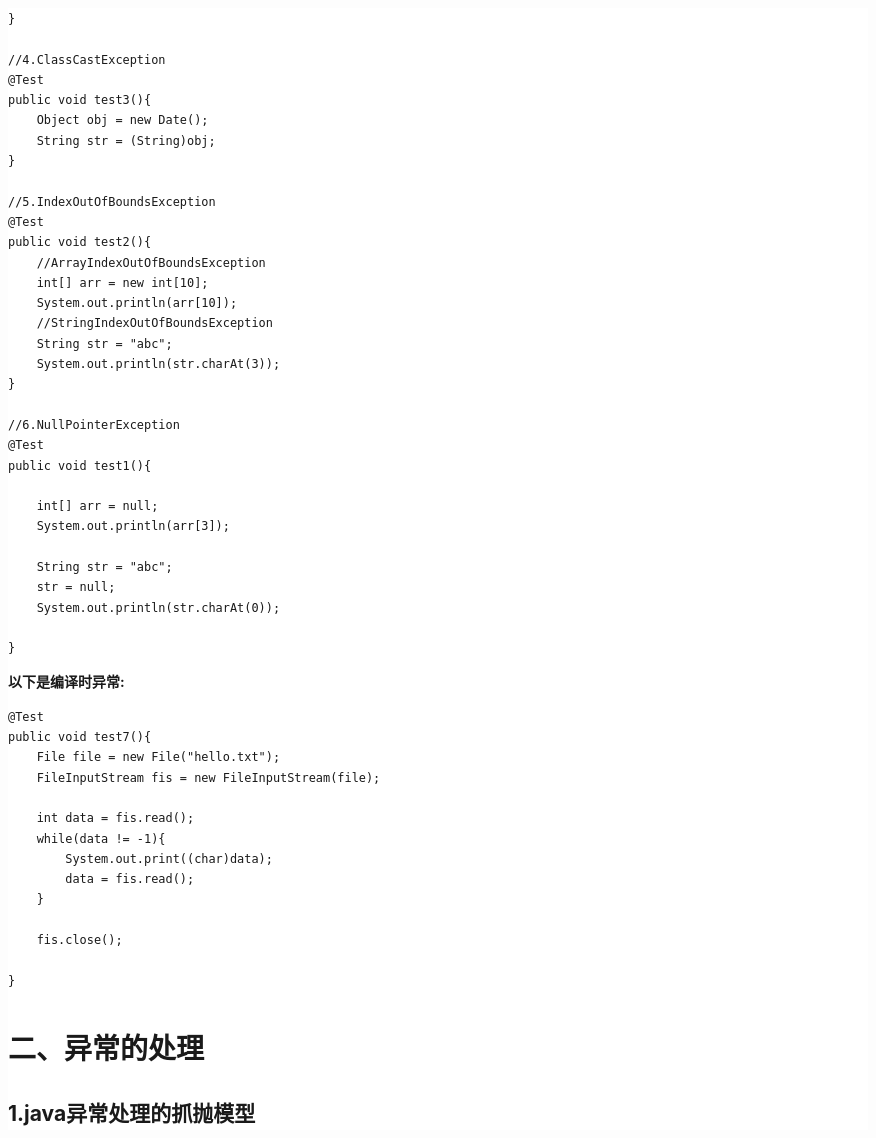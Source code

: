 		
		
	}
	
	//4.ClassCastException
	@Test
	public void test3(){
		Object obj = new Date();
		String str = (String)obj;
	}
	
	//5.IndexOutOfBoundsException
	@Test
	public void test2(){
		//ArrayIndexOutOfBoundsException
		int[] arr = new int[10];
		System.out.println(arr[10]);
		//StringIndexOutOfBoundsException
		String str = "abc";
		System.out.println(str.charAt(3));
	}
	
	//6.NullPointerException
	@Test
	public void test1(){
		
		int[] arr = null;
		System.out.println(arr[3]);
		
		String str = "abc";
		str = null;
		System.out.println(str.charAt(0));
		
	}

**以下是编译时异常:**

	@Test
	public void test7(){
		File file = new File("hello.txt");
		FileInputStream fis = new FileInputStream(file);
		
		int data = fis.read();
		while(data != -1){
			System.out.print((char)data);
			data = fis.read();
		}
		
		fis.close();
		
	}

# 二、异常的处理

## 1.java异常处理的抓抛模型
